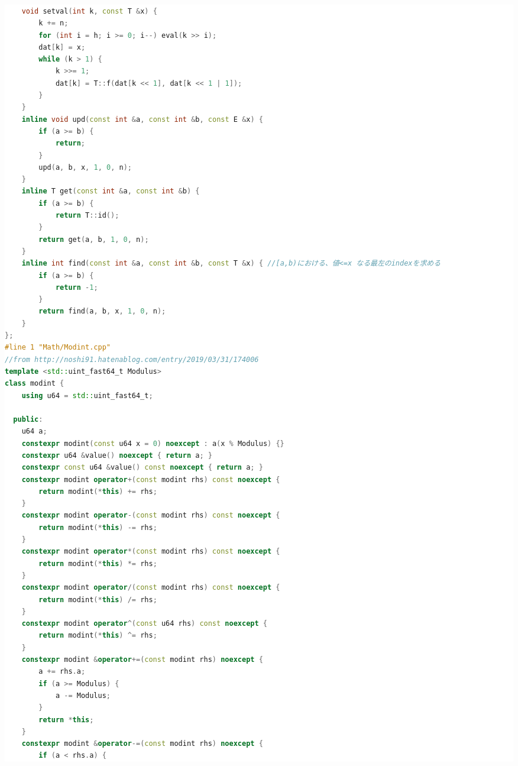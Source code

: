 ```cpp
    void setval(int k, const T &x) {
        k += n;
        for (int i = h; i >= 0; i--) eval(k >> i);
        dat[k] = x;
        while (k > 1) {
            k >>= 1;
            dat[k] = T::f(dat[k << 1], dat[k << 1 | 1]);
        }
    }
    inline void upd(const int &a, const int &b, const E &x) {
        if (a >= b) {
            return;
        }
        upd(a, b, x, 1, 0, n);
    }
    inline T get(const int &a, const int &b) {
        if (a >= b) {
            return T::id();
        }
        return get(a, b, 1, 0, n);
    }
    inline int find(const int &a, const int &b, const T &x) { //[a,b)における、値<=x なる最左のindexを求める
        if (a >= b) {
            return -1;
        }
        return find(a, b, x, 1, 0, n);
    }
};
#line 1 "Math/Modint.cpp"
//from http://noshi91.hatenablog.com/entry/2019/03/31/174006
template <std::uint_fast64_t Modulus>
class modint {
    using u64 = std::uint_fast64_t;

  public:
    u64 a;
    constexpr modint(const u64 x = 0) noexcept : a(x % Modulus) {}
    constexpr u64 &value() noexcept { return a; }
    constexpr const u64 &value() const noexcept { return a; }
    constexpr modint operator+(const modint rhs) const noexcept {
        return modint(*this) += rhs;
    }
    constexpr modint operator-(const modint rhs) const noexcept {
        return modint(*this) -= rhs;
    }
    constexpr modint operator*(const modint rhs) const noexcept {
        return modint(*this) *= rhs;
    }
    constexpr modint operator/(const modint rhs) const noexcept {
        return modint(*this) /= rhs;
    }
    constexpr modint operator^(const u64 rhs) const noexcept {
        return modint(*this) ^= rhs;
    }
    constexpr modint &operator+=(const modint rhs) noexcept {
        a += rhs.a;
        if (a >= Modulus) {
            a -= Modulus;
        }
        return *this;
    }
    constexpr modint &operator-=(const modint rhs) noexcept {
        if (a < rhs.a) {
```